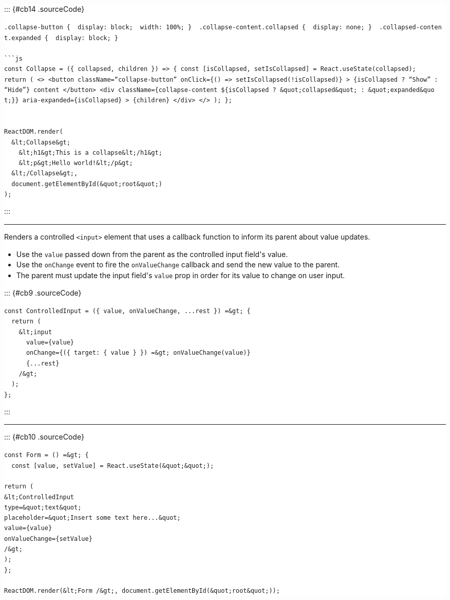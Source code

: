 ::: {#cb14 .sourceCode}
``` {.sourceCode .css}
.collapse-button {  display: block;  width: 100%; }  .collapse-content.collapsed {  display: none; }  .collapsed-content.expanded {  display: block; }

```js
const Collapse = ({ collapsed, children }) => { const [isCollapsed, setIsCollapsed] = React.useState(collapsed);
return ( <> <button className=“collapse-button” onClick={() => setIsCollapsed(!isCollapsed)} > {isCollapsed ? “Show” : “Hide”} content </button> <div className={collapse-content ${isCollapsed ? &quot;collapsed&quot; : &quot;expanded&quot;}} aria-expanded={isCollapsed} > {children} </div> </> ); };


ReactDOM.render(
  &lt;Collapse&gt;
    &lt;h1&gt;This is a collapse&lt;/h1&gt;
    &lt;p&gt;Hello world!&lt;/p&gt;
  &lt;/Collapse&gt;,
  document.getElementById(&quot;root&quot;)
);
```
:::

------------------------------------------------------------------------

Renders a controlled `<input>` element that uses a callback function to
inform its parent about value updates.

-   Use the `value` passed down from the parent as the controlled input
    field's value.
-   Use the `onChange` event to fire the `onValueChange` callback and
    send the new value to the parent.
-   The parent must update the input field's `value` prop in order for
    its value to change on user input.

::: {#cb9 .sourceCode}
``` {.sourceCode .js}
const ControlledInput = ({ value, onValueChange, ...rest }) =&gt; {
  return (
    &lt;input
      value={value}
      onChange={({ target: { value } }) =&gt; onValueChange(value)}
      {...rest}
    /&gt;
  );
};
```
:::

------------------------------------------------------------------------

::: {#cb10 .sourceCode}
``` {.sourceCode .js}
const Form = () =&gt; {
  const [value, setValue] = React.useState(&quot;&quot;);

return (
&lt;ControlledInput
type=&quot;text&quot;
placeholder=&quot;Insert some text here...&quot;
value={value}
onValueChange={setValue}
/&gt;
);
};

ReactDOM.render(&lt;Form /&gt;, document.getElementById(&quot;root&quot;));
```